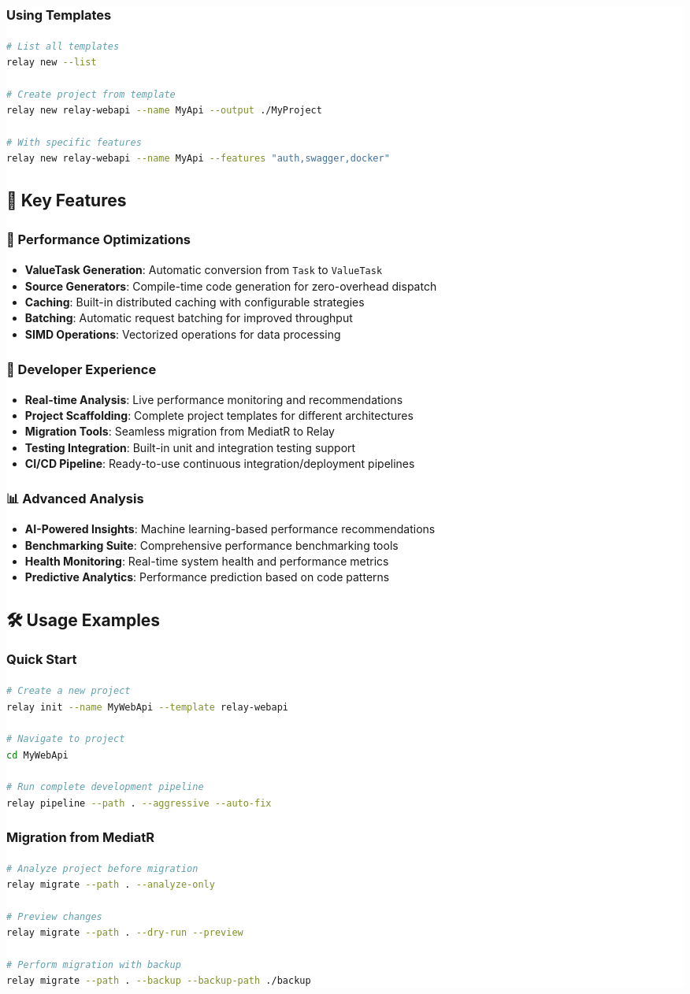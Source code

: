 ### Using Templates

```bash
# List all templates
relay new --list

# Create project from template
relay new relay-webapi --name MyApi --output ./MyProject

# With specific features
relay new relay-webapi --name MyApi --features "auth,swagger,docker"
```

## 🎯 Key Features

### 🚀 Performance Optimizations
- **ValueTask Generation**: Automatic conversion from `Task` to `ValueTask`
- **Source Generators**: Compile-time code generation for zero-overhead dispatch
- **Caching**: Built-in distributed caching with configurable strategies
- **Batching**: Automatic request batching for improved throughput
- **SIMD Operations**: Vectorized operations for data processing

### 🔧 Developer Experience
- **Real-time Analysis**: Live performance monitoring and recommendations
- **Project Scaffolding**: Complete project templates for different architectures
- **Migration Tools**: Seamless migration from MediatR to Relay
- **Testing Integration**: Built-in unit and integration testing support
- **CI/CD Pipeline**: Ready-to-use continuous integration/deployment pipelines

### 📊 Advanced Analysis
- **AI-Powered Insights**: Machine learning-based performance recommendations
- **Benchmarking Suite**: Comprehensive performance benchmarking tools
- **Health Monitoring**: Real-time system health and performance metrics
- **Predictive Analytics**: Performance prediction based on code patterns

## 🛠️ Usage Examples

### Quick Start
```bash
# Create a new project
relay init --name MyWebApi --template relay-webapi

# Navigate to project
cd MyWebApi

# Run complete development pipeline
relay pipeline --path . --aggressive --auto-fix
```

### Migration from MediatR
```bash
# Analyze project before migration
relay migrate --path . --analyze-only

# Preview changes
relay migrate --path . --dry-run --preview

# Perform migration with backup
relay migrate --path . --backup --backup-path ./backup
```
